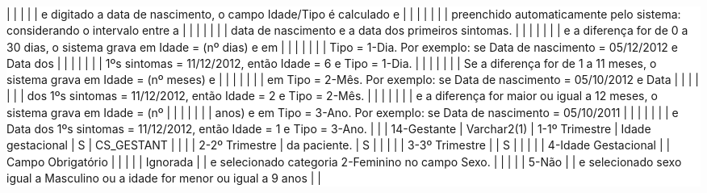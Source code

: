 |                                              |                |                                                                            |                                   | e digitado a data de nascimento, o campo Idade/Tipo é calculado e                                                                   |                |
|                                              |                |                                                                            |                                   | preenchido automaticamente pelo sistema: considerando o intervalo entre a                                                           |                |
|                                              |                |                                                                            |                                   | data de nascimento e a data dos primeiros sintomas.                                                                                 |                |
|                                              |                |                                                                            |                                   | e a diferença for de 0 a 30 dias, o sistema grava em Idade = (nº dias) e em                                                         |                |
|                                              |                |                                                                            |                                   | Tipo = 1-Dia. Por exemplo: se Data de nascimento = 05/12/2012 e Data dos                                                            |                |
|                                              |                |                                                                            |                                   | 1ºs sintomas = 11/12/2012, então Idade = 6 e Tipo = 1-Dia.                                                                          |                |
|                                              |                |                                                                            |                                   | Se a diferença for de 1 a 11 meses, o sistema grava em Idade = (nº meses) e                                                         |                |
|                                              |                |                                                                            |                                   | em Tipo = 2-Mês. Por exemplo: se Data de nascimento = 05/10/2012 e Data                                                             |                |
|                                              |                |                                                                            |                                   | dos 1ºs sintomas = 11/12/2012, então Idade = 2 e Tipo = 2-Mês.                                                                      |                |
|                                              |                |                                                                            |                                   | e a diferença for maior ou igual a 12 meses, o sistema grava em Idade = (nº                                                         |                |
|                                              |                |                                                                            |                                   | anos) e em Tipo = 3-Ano. Por exemplo: se Data de nascimento = 05/10/2011                                                            |                |
|                                              |                |                                                                            |                                   | e Data dos 1ºs sintomas = 11/12/2012, então Idade = 1 e Tipo = 3-Ano.                                                               |                |
| 14-Gestante                                  | Varchar2(1)    | 1-1º Trimestre                                                             | Idade gestacional                 | S                                                                                                                                   | CS_GESTANT     |
|                                              |                | 2-2º Trimestre                                                             | da paciente.                      |   S                                                                                                                                 |                |
|                                              |                | 3-3º Trimestre                                                             |                                   |   S                                                                                                                                 |                |
|                                              |                | 4-Idade Gestacional                                                        |                                   | Campo Obrigatório                                                                                                                   |                |
|                                              |                | Ignorada                                                                   |                                   | e selecionado categoria 2-Feminino no campo Sexo.                                                                                   |                |
|                                              |                | 5-Não                                                                      |                                   | e selecionado sexo igual a Masculino ou a idade for menor ou igual a 9 anos                                                         |                |